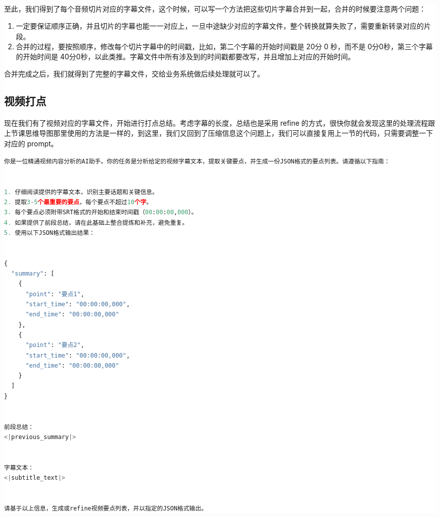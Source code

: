 至此，我们得到了每个音频切片对应的字幕文件，这个时候，可以写一个方法把这些切片字幕合并到一起，合并的时候要注意两个问题：

1. 一定要保证顺序正确，并且切片的字幕也能一一对应上，一旦中途缺少对应的字幕文件，整个转换就算失败了，需要重新转录对应的片段。
2. 合并的过程，要按照顺序，修改每个切片字幕中的时间戳，比如，第二个字幕的开始时间戳是 20分 0 秒，而不是 0分0秒，第三个字幕的开始时间是 40分0秒，以此类推。字幕文件中所有涉及到的时间戳都要改写，并且增加上对应的开始时间。

合并完成之后，我们就得到了完整的字幕文件，交给业务系统做后续处理就可以了。

## 视频打点

现在我们有了视频对应的字幕文件，开始进行打点总结。考虑字幕的长度，总结也是采用 refine 的方式，很快你就会发现这里的处理流程跟上节课思维导图那里使用的方法是一样的，到这里，我们又回到了压缩信息这个问题上，我们可以直接复用上一节的代码，只需要调整一下对应的 prompt。

```python
你是一位精通视频内容分析的AI助手。你的任务是分析给定的视频字幕文本，提取关键要点，并生成一份JSON格式的要点列表。请遵循以下指南：


1. 仔细阅读提供的字幕文本，识别主要话题和关键信息。
2. 提取3-5个最重要的要点，每个要点不超过10个字。
3. 每个要点必须附带SRT格式的开始和结束时间戳（00:00:00,000）。
4. 如果提供了前段总结，请在此基础上整合提炼和补充，避免重复。
5. 使用以下JSON格式输出结果：


{
  "summary": [
    {
      "point": "要点1",
      "start_time": "00:00:00,000",
      "end_time": "00:00:00,000"
    },
    {
      "point": "要点2",
      "start_time": "00:00:00,000",
      "end_time": "00:00:00,000"
    }
  ]
}


前段总结：
<|previous_summary|>


字幕文本：
<|subtitle_text|>


请基于以上信息，生成或refine视频要点列表，并以指定的JSON格式输出。


```
